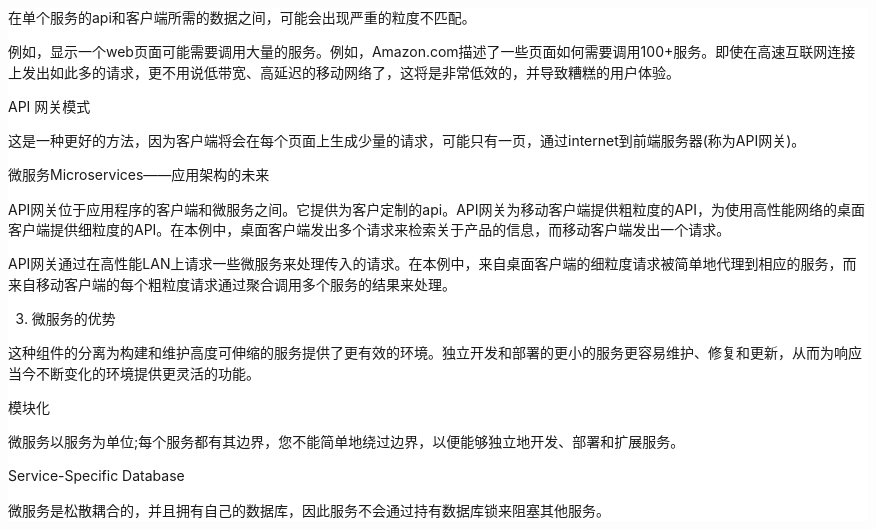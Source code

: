  



在单个服务的api和客户端所需的数据之间，可能会出现严重的粒度不匹配。



 



例如，显示一个web页面可能需要调用大量的服务。例如，Amazon.com描述了一些页面如何需要调用100+服务。即使在高速互联网连接上发出如此多的请求，更不用说低带宽、高延迟的移动网络了，这将是非常低效的，并导致糟糕的用户体验。



 



API 网关模式

这是一种更好的方法，因为客户端将会在每个页面上生成少量的请求，可能只有一页，通过internet到前端服务器\(称为API网关\)。



 



微服务Microservices——应用架构的未来



 



 



API网关位于应用程序的客户端和微服务之间。它提供为客户定制的api。API网关为移动客户端提供粗粒度的API，为使用高性能网络的桌面客户端提供细粒度的API。在本例中，桌面客户端发出多个请求来检索关于产品的信息，而移动客户端发出一个请求。



 



API网关通过在高性能LAN上请求一些微服务来处理传入的请求。在本例中，来自桌面客户端的细粒度请求被简单地代理到相应的服务，而来自移动客户端的每个粗粒度请求通过聚合调用多个服务的结果来处理。



 



3. 微服务的优势

这种组件的分离为构建和维护高度可伸缩的服务提供了更有效的环境。独立开发和部署的更小的服务更容易维护、修复和更新，从而为响应当今不断变化的环境提供更灵活的功能。



模块化

微服务以服务为单位;每个服务都有其边界，您不能简单地绕过边界，以便能够独立地开发、部署和扩展服务。



Service-Specific Database



微服务是松散耦合的，并且拥有自己的数据库，因此服务不会通过持有数据库锁来阻塞其他服务。


